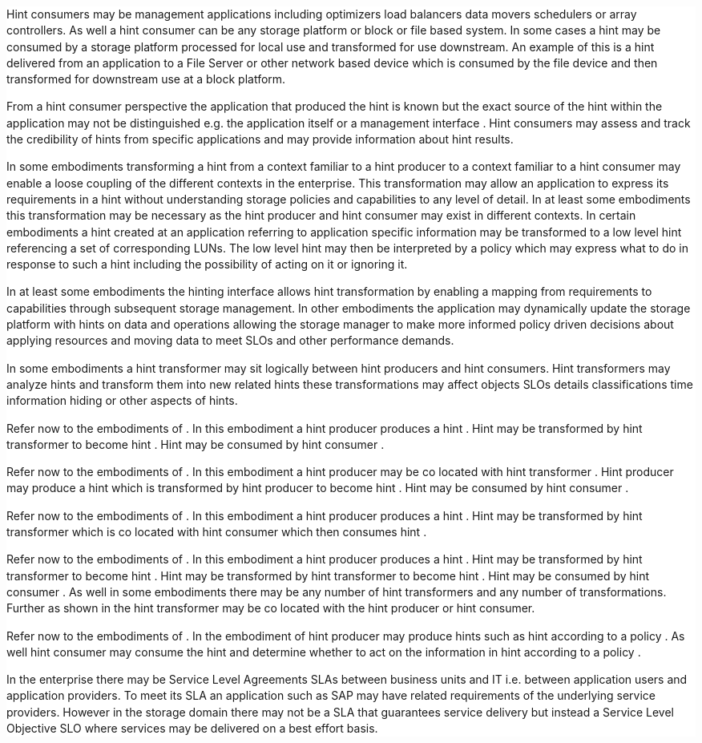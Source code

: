 Hint consumers may be management applications including optimizers load balancers data movers schedulers or array controllers. As well a hint consumer can be any storage platform or block or file based system. In some cases a hint may be consumed by a storage platform processed for local use and transformed for use downstream. An example of this is a hint delivered from an application to a File Server or other network based device which is consumed by the file device and then transformed for downstream use at a block platform.

From a hint consumer perspective the application that produced the hint is known but the exact source of the hint within the application may not be distinguished e.g. the application itself or a management interface . Hint consumers may assess and track the credibility of hints from specific applications and may provide information about hint results.

In some embodiments transforming a hint from a context familiar to a hint producer to a context familiar to a hint consumer may enable a loose coupling of the different contexts in the enterprise. This transformation may allow an application to express its requirements in a hint without understanding storage policies and capabilities to any level of detail. In at least some embodiments this transformation may be necessary as the hint producer and hint consumer may exist in different contexts. In certain embodiments a hint created at an application referring to application specific information may be transformed to a low level hint referencing a set of corresponding LUNs. The low level hint may then be interpreted by a policy which may express what to do in response to such a hint including the possibility of acting on it or ignoring it.

In at least some embodiments the hinting interface allows hint transformation by enabling a mapping from requirements to capabilities through subsequent storage management. In other embodiments the application may dynamically update the storage platform with hints on data and operations allowing the storage manager to make more informed policy driven decisions about applying resources and moving data to meet SLOs and other performance demands.

In some embodiments a hint transformer may sit logically between hint producers and hint consumers. Hint transformers may analyze hints and transform them into new related hints these transformations may affect objects SLOs details classifications time information hiding or other aspects of hints.

Refer now to the embodiments of . In this embodiment a hint producer produces a hint . Hint may be transformed by hint transformer to become hint . Hint may be consumed by hint consumer .

Refer now to the embodiments of . In this embodiment a hint producer may be co located with hint transformer . Hint producer may produce a hint which is transformed by hint producer to become hint . Hint may be consumed by hint consumer .

Refer now to the embodiments of . In this embodiment a hint producer produces a hint . Hint may be transformed by hint transformer which is co located with hint consumer which then consumes hint .

Refer now to the embodiments of . In this embodiment a hint producer produces a hint . Hint may be transformed by hint transformer to become hint . Hint may be transformed by hint transformer to become hint . Hint may be consumed by hint consumer . As well in some embodiments there may be any number of hint transformers and any number of transformations. Further as shown in the hint transformer may be co located with the hint producer or hint consumer.

Refer now to the embodiments of . In the embodiment of hint producer may produce hints such as hint according to a policy . As well hint consumer may consume the hint and determine whether to act on the information in hint according to a policy .

In the enterprise there may be Service Level Agreements SLAs between business units and IT i.e. between application users and application providers. To meet its SLA an application such as SAP may have related requirements of the underlying service providers. However in the storage domain there may not be a SLA that guarantees service delivery but instead a Service Level Objective SLO where services may be delivered on a best effort basis.

